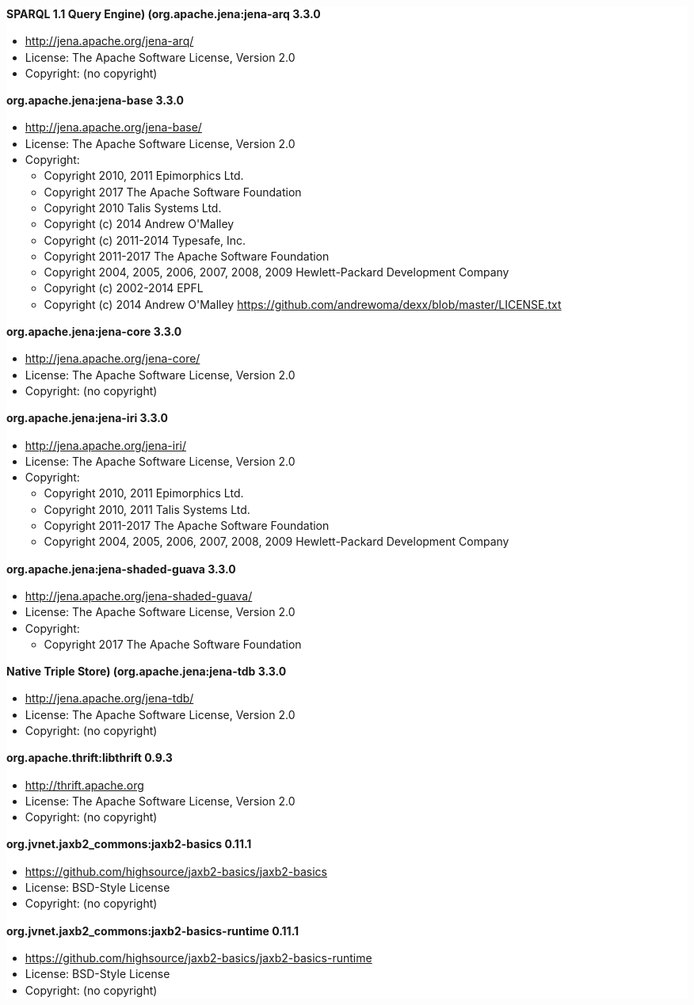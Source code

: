 __SPARQL 1.1 Query Engine) (org.apache.jena:jena-arq 3.3.0__
 * http://jena.apache.org/jena-arq/
 * License: The Apache Software License, Version 2.0
 * Copyright: (no copyright)

__org.apache.jena:jena-base 3.3.0__
 * http://jena.apache.org/jena-base/
 * License: The Apache Software License, Version 2.0
 * Copyright:
   * Copyright 2010, 2011 Epimorphics Ltd.
   * Copyright 2017 The Apache Software Foundation
   * Copyright 2010 Talis Systems Ltd.
   * Copyright (c) 2014 Andrew O'Malley
   * Copyright (c) 2011-2014 Typesafe, Inc.
   * Copyright 2011-2017 The Apache Software Foundation
   * Copyright 2004, 2005, 2006, 2007, 2008, 2009 Hewlett-Packard Development Company
   * Copyright (c) 2002-2014 EPFL
   * Copyright (c) 2014 Andrew O'Malley https://github.com/andrewoma/dexx/blob/master/LICENSE.txt

__org.apache.jena:jena-core 3.3.0__
 * http://jena.apache.org/jena-core/
 * License: The Apache Software License, Version 2.0
 * Copyright: (no copyright)

__org.apache.jena:jena-iri 3.3.0__
 * http://jena.apache.org/jena-iri/
 * License: The Apache Software License, Version 2.0
 * Copyright:
   * Copyright 2010, 2011 Epimorphics Ltd.
   * Copyright 2010, 2011 Talis Systems Ltd.
   * Copyright 2011-2017 The Apache Software Foundation
   * Copyright 2004, 2005, 2006, 2007, 2008, 2009 Hewlett-Packard Development Company

__org.apache.jena:jena-shaded-guava 3.3.0__
 * http://jena.apache.org/jena-shaded-guava/
 * License: The Apache Software License, Version 2.0
 * Copyright:
   * Copyright 2017 The Apache Software Foundation

__Native Triple Store) (org.apache.jena:jena-tdb 3.3.0__
 * http://jena.apache.org/jena-tdb/
 * License: The Apache Software License, Version 2.0
 * Copyright: (no copyright)

__org.apache.thrift:libthrift 0.9.3__
 * http://thrift.apache.org
 * License: The Apache Software License, Version 2.0
 * Copyright: (no copyright)

__org.jvnet.jaxb2_commons:jaxb2-basics 0.11.1__
 * https://github.com/highsource/jaxb2-basics/jaxb2-basics
 * License: BSD-Style License
 * Copyright: (no copyright)

__org.jvnet.jaxb2_commons:jaxb2-basics-runtime 0.11.1__
 * https://github.com/highsource/jaxb2-basics/jaxb2-basics-runtime
 * License: BSD-Style License
 * Copyright: (no copyright)
